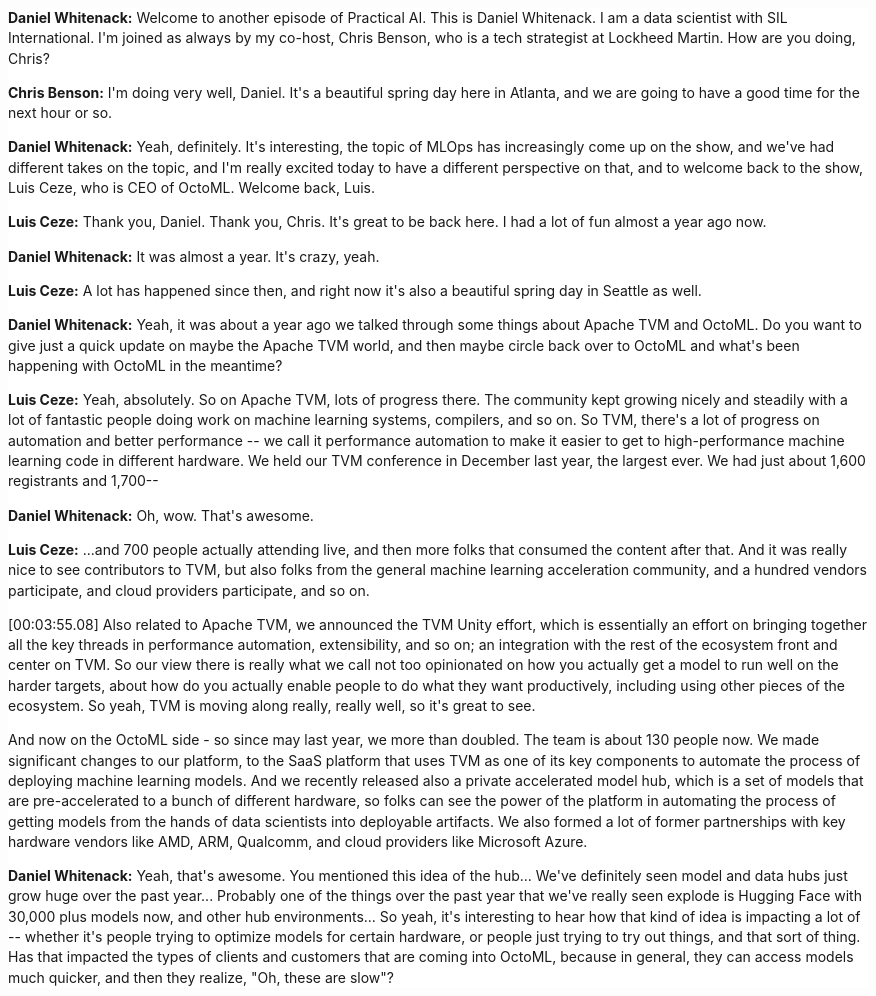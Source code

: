 **Daniel Whitenack:** Welcome to another episode of Practical AI. This is Daniel Whitenack. I am a data scientist with SIL International. I'm joined as always by my co-host, Chris Benson, who is a tech strategist at Lockheed Martin. How are you doing, Chris?

**Chris Benson:** I'm doing very well, Daniel. It's a beautiful spring day here in Atlanta, and we are going to have a good time for the next hour or so.

**Daniel Whitenack:** Yeah, definitely. It's interesting, the topic of MLOps has increasingly come up on the show, and we've had different takes on the topic, and I'm really excited today to have a different perspective on that, and to welcome back to the show, Luis Ceze, who is CEO of OctoML. Welcome back, Luis.

**Luis Ceze:** Thank you, Daniel. Thank you, Chris. It's great to be back here. I had a lot of fun almost a year ago now.

**Daniel Whitenack:** It was almost a year. It's crazy, yeah.

**Luis Ceze:** A lot has happened since then, and right now it's also a beautiful spring day in Seattle as well.

**Daniel Whitenack:** Yeah, it was about a year ago we talked through some things about Apache TVM and OctoML. Do you want to give just a quick update on maybe the Apache TVM world, and then maybe circle back over to OctoML and what's been happening with OctoML in the meantime?

**Luis Ceze:** Yeah, absolutely. So on Apache TVM, lots of progress there. The community kept growing nicely and steadily with a lot of fantastic people doing work on machine learning systems, compilers, and so on. So TVM, there's a lot of progress on automation and better performance -- we call it performance automation to make it easier to get to high-performance machine learning code in different hardware. We held our TVM conference in December last year, the largest ever. We had just about 1,600 registrants and 1,700--

**Daniel Whitenack:** Oh, wow. That's awesome.

**Luis Ceze:** ...and 700 people actually attending live, and then more folks that consumed the content after that. And it was really nice to see contributors to TVM, but also folks from the general machine learning acceleration community, and a hundred vendors participate, and cloud providers participate, and so on.

\[00:03:55.08\] Also related to Apache TVM, we announced the TVM Unity effort, which is essentially an effort on bringing together all the key threads in performance automation, extensibility, and so on; an integration with the rest of the ecosystem front and center on TVM. So our view there is really what we call not too opinionated on how you actually get a model to run well on the harder targets, about how do you actually enable people to do what they want productively, including using other pieces of the ecosystem. So yeah, TVM is moving along really, really well, so it's great to see.

And now on the OctoML side - so since may last year, we more than doubled. The team is about 130 people now. We made significant changes to our platform, to the SaaS platform that uses TVM as one of its key components to automate the process of deploying machine learning models. And we recently released also a private accelerated model hub, which is a set of models that are pre-accelerated to a bunch of different hardware, so folks can see the power of the platform in automating the process of getting models from the hands of data scientists into deployable artifacts. We also formed a lot of former partnerships with key hardware vendors like AMD, ARM, Qualcomm, and cloud providers like Microsoft Azure.

**Daniel Whitenack:** Yeah, that's awesome. You mentioned this idea of the hub... We've definitely seen model and data hubs just grow huge over the past year... Probably one of the things over the past year that we've really seen explode is Hugging Face with 30,000 plus models now, and other hub environments... So yeah, it's interesting to hear how that kind of idea is impacting a lot of -- whether it's people trying to optimize models for certain hardware, or people just trying to try out things, and that sort of thing. Has that impacted the types of clients and customers that are coming into OctoML, because in general, they can access models much quicker, and then they realize, "Oh, these are slow"?
